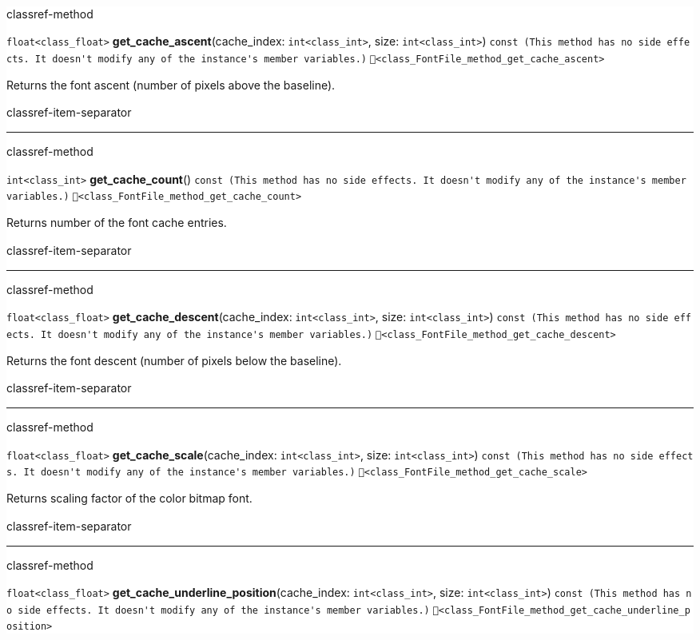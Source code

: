 classref-method

`float<class_float>` **get\_cache\_ascent**(cache\_index:
`int<class_int>`, size: `int<class_int>`)
`const (This method has no side effects. It doesn't modify any of the instance's member variables.)`
`🔗<class_FontFile_method_get_cache_ascent>`

Returns the font ascent (number of pixels above the baseline).

classref-item-separator

------------------------------------------------------------------------

classref-method

`int<class_int>` **get\_cache\_count**()
`const (This method has no side effects. It doesn't modify any of the instance's member variables.)`
`🔗<class_FontFile_method_get_cache_count>`

Returns number of the font cache entries.

classref-item-separator

------------------------------------------------------------------------

classref-method

`float<class_float>` **get\_cache\_descent**(cache\_index:
`int<class_int>`, size: `int<class_int>`)
`const (This method has no side effects. It doesn't modify any of the instance's member variables.)`
`🔗<class_FontFile_method_get_cache_descent>`

Returns the font descent (number of pixels below the baseline).

classref-item-separator

------------------------------------------------------------------------

classref-method

`float<class_float>` **get\_cache\_scale**(cache\_index:
`int<class_int>`, size: `int<class_int>`)
`const (This method has no side effects. It doesn't modify any of the instance's member variables.)`
`🔗<class_FontFile_method_get_cache_scale>`

Returns scaling factor of the color bitmap font.

classref-item-separator

------------------------------------------------------------------------

classref-method

`float<class_float>` **get\_cache\_underline\_position**(cache\_index:
`int<class_int>`, size: `int<class_int>`)
`const (This method has no side effects. It doesn't modify any of the instance's member variables.)`
`🔗<class_FontFile_method_get_cache_underline_position>`
